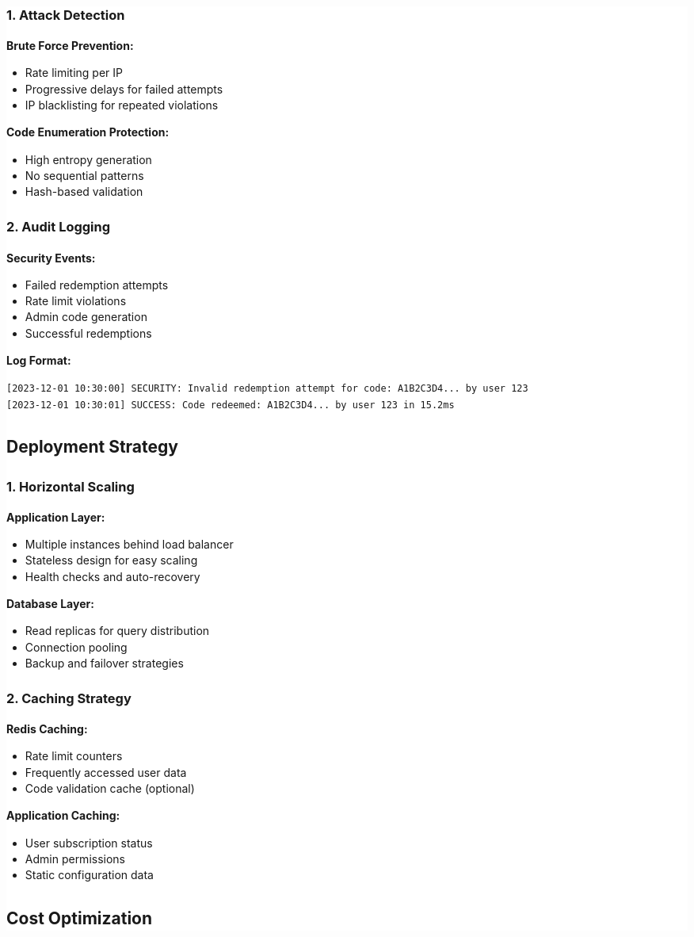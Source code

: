 ### 1. Attack Detection

**Brute Force Prevention:**
- Rate limiting per IP
- Progressive delays for failed attempts
- IP blacklisting for repeated violations

**Code Enumeration Protection:**
- High entropy generation
- No sequential patterns
- Hash-based validation

### 2. Audit Logging

**Security Events:**
- Failed redemption attempts
- Rate limit violations
- Admin code generation
- Successful redemptions

**Log Format:**
```
[2023-12-01 10:30:00] SECURITY: Invalid redemption attempt for code: A1B2C3D4... by user 123
[2023-12-01 10:30:01] SUCCESS: Code redeemed: A1B2C3D4... by user 123 in 15.2ms
```

## Deployment Strategy

### 1. Horizontal Scaling

**Application Layer:**
- Multiple instances behind load balancer
- Stateless design for easy scaling
- Health checks and auto-recovery

**Database Layer:**
- Read replicas for query distribution
- Connection pooling
- Backup and failover strategies

### 2. Caching Strategy

**Redis Caching:**
- Rate limit counters
- Frequently accessed user data
- Code validation cache (optional)

**Application Caching:**
- User subscription status
- Admin permissions
- Static configuration data

## Cost Optimization
